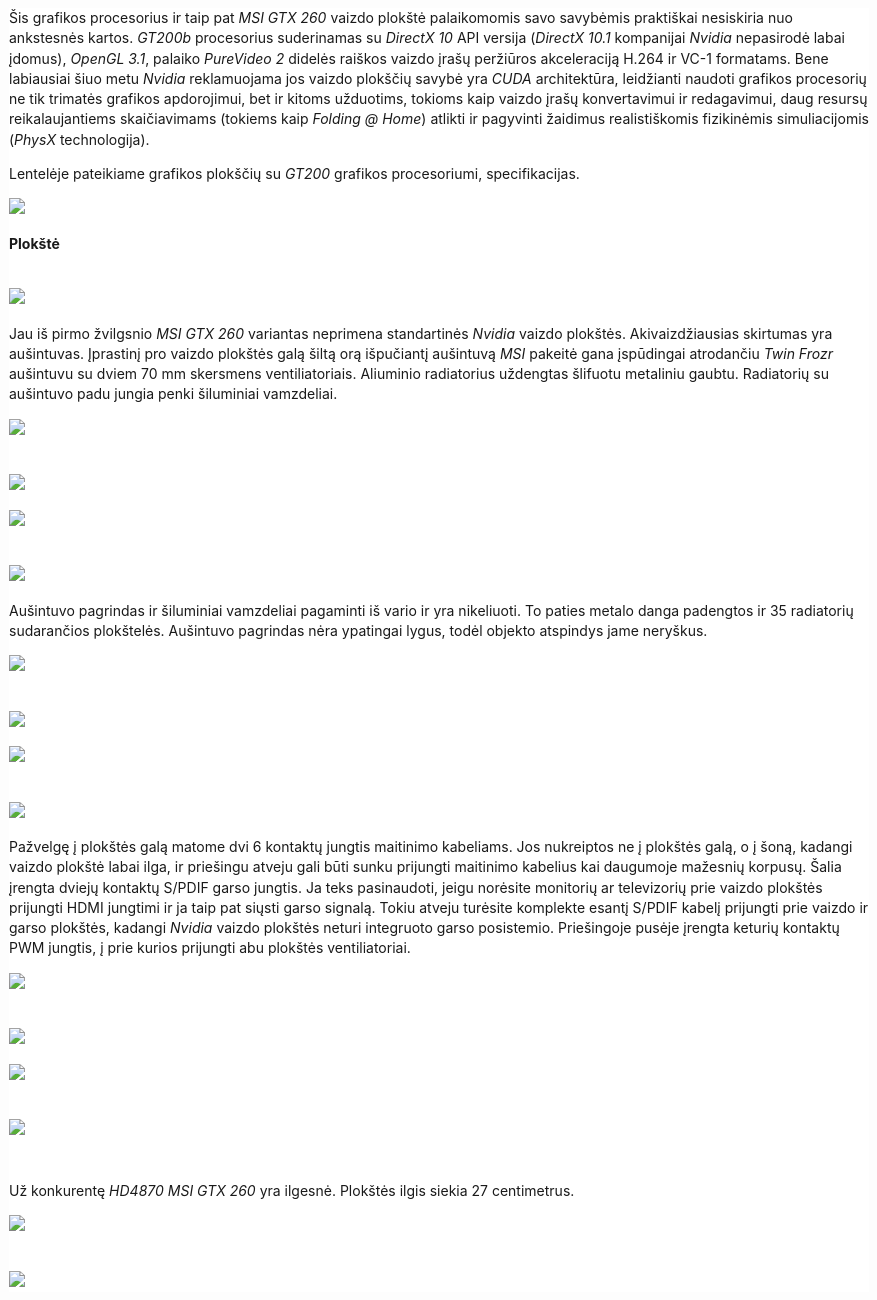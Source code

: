 <p>Šis grafikos procesorius ir taip pat <i>MSI GTX 260</i> vaizdo plokštė palaikomomis savo savybėmis praktiškai nesiskiria nuo ankstesnės kartos. <i>GT200b</i> procesorius suderinamas su <i>DirectX 10</i> API versija (<i>DirectX 10.1</i> kompanijai <i>Nvidia</i> nepasirodė labai įdomus), <i>OpenGL 3.1</i>, palaiko <i>PureVideo 2</i> didelės raiškos vaizdo įrašų peržiūros akceleraciją H.264 ir VC-1 formatams. Bene labiausiai šiuo metu <i>Nvidia</i> reklamuojama jos vaizdo plokščių savybė yra <i>CUDA</i> architektūra, leidžianti naudoti grafikos procesorių ne tik trimatės grafikos apdorojimui, bet ir kitoms užduotims, tokioms kaip vaizdo įrašų konvertavimui ir redagavimui, daug resursų reikalaujantiems skaičiavimams (tokiems kaip <i>Folding @ Home</i>) atlikti ir pagyvinti žaidimus realistiškomis fizikinėmis simuliacijomis (<i>PhysX</i> technologija).</p>
<p>Lentelėje pateikiame grafikos plokščių su <i>GT200</i> grafikos procesoriumi, specifikacijas.</p>
<p><img src="http://svarke.technews.lt/msi260/specs.png" /></p>
<p><b>Plokštė</b></p>
<p><a class="ns" href="http://svarke.technews.lt/msi260/15.jpg"><br /><img src="http://svarke.technews.lt/msi260/s/15.jpg" /><br /></a></p>
<p>Jau iš pirmo žvilgsnio <i>MSI GTX 260</i> variantas neprimena standartinės <i>Nvidia</i> vaizdo plokštės. Akivaizdžiausias skirtumas yra aušintuvas. Įprastinį pro vaizdo plokštės galą šiltą orą išpučiantį aušintuvą <i>MSI</i> pakeitė gana įspūdingai atrodančiu <i>Twin Frozr</i> aušintuvu su dviem 70 mm skersmens ventiliatoriais. Aliuminio radiatorius uždengtas šlifuotu metaliniu gaubtu. Radiatorių su aušintuvo padu jungia penki šiluminiai vamzdeliai.</p>
<p><a class="ns" href="http://svarke.technews.lt/msi260/9.jpg">
<div class="imgright"><img src="http://svarke.technews.lt/msi260/s/9.jpg"  /></div>
<p></a><a class="ns" href="http://svarke.technews.lt/msi260/10.jpg"><br /><img src="http://svarke.technews.lt/msi260/s/10.jpg" /><br /></a></p>
<p><a class="ns" href="http://svarke.technews.lt/msi260/24.jpg">
<div class="imgright"><img src="http://svarke.technews.lt/msi260/s/24.jpg"  /></div>
<p></a><a class="ns" href="http://svarke.technews.lt/msi260/25.jpg"><br /><img src="http://svarke.technews.lt/msi260/s/25.jpg" /><br /></a></p>
<p>Aušintuvo pagrindas ir šiluminiai vamzdeliai pagaminti iš vario ir yra nikeliuoti. To paties metalo danga padengtos ir 35 radiatorių sudarančios plokštelės. Aušintuvo pagrindas nėra ypatingai lygus, todėl objekto atspindys jame neryškus.</p>
<p><a class="ns" href="http://svarke.technews.lt/msi260/11.jpg">
<div class="imgright"><img src="http://svarke.technews.lt/msi260/s/11.jpg"  /></div>
<p></a><a class="ns" href="http://svarke.technews.lt/msi260/6.jpg"><br /><img src="http://svarke.technews.lt/msi260/s/6.jpg" /><br /></a></p>
<p><a class="ns" href="http://svarke.technews.lt/msi260/17.jpg">
<div class="imgright"><img src="http://svarke.technews.lt/msi260/s/17.jpg"  /></div>
<p></a><a class="ns" href="http://svarke.technews.lt/msi260/14.jpg"><br /><img src="http://svarke.technews.lt/msi260/s/14.jpg" /><br /></a></p>
<p>Pažvelgę į plokštės galą matome dvi 6 kontaktų jungtis maitinimo kabeliams. Jos nukreiptos ne į plokštės galą, o į šoną, kadangi vaizdo plokštė labai ilga, ir priešingu atveju gali būti sunku prijungti maitinimo kabelius kai daugumoje mažesnių korpusų. Šalia įrengta dviejų kontaktų S/PDIF garso jungtis. Ja teks pasinaudoti, jeigu norėsite monitorių ar televizorių prie vaizdo plokštės prijungti HDMI jungtimi ir ja taip pat siųsti garso signalą. Tokiu atveju turėsite komplekte esantį S/PDIF kabelį prijungti prie vaizdo ir garso plokštės, kadangi <i>Nvidia</i> vaizdo plokštės neturi integruoto garso posistemio. Priešingoje pusėje įrengta keturių kontaktų PWM jungtis, į prie kurios prijungti abu plokštės ventiliatoriai.</p>
<p><a class="ns" href="http://svarke.technews.lt/msi260/13.jpg">
<div class="imgright"><img src="http://svarke.technews.lt/msi260/s/13.jpg"  /></div>
<p></a><a class="ns" href="http://svarke.technews.lt/msi260/7.jpg"><br /><img src="http://svarke.technews.lt/msi260/s/7.jpg" /><br /></a></p>
<p><a class="ns" href="http://svarke.technews.lt/msi260/18.jpg">
<div class="imgright"><img src="http://svarke.technews.lt/msi260/s/18.jpg"  /></div>
<p></a><a class="ns" href="http://svarke.technews.lt/msi260/19.jpg"><br /><img src="http://svarke.technews.lt/msi260/s/19.jpg" /><br /></a><br />
<br /><span class="saltinis">Už konkurentę <i>HD4870</i> <i>MSI GTX 260</i> yra ilgesnė. Plokštės ilgis siekia 27 centimetrus.</span></p>
<p><a class="ns" href="http://svarke.technews.lt/msi260/8.jpg">
<div class="imgright"><img src="http://svarke.technews.lt/msi260/s/8.jpg"  /></div>
<p></a><a class="ns" href="http://svarke.technews.lt/msi260/12.jpg"><br /><img src="http://svarke.technews.lt/msi260/s/12.jpg" /><br /></a></p>
